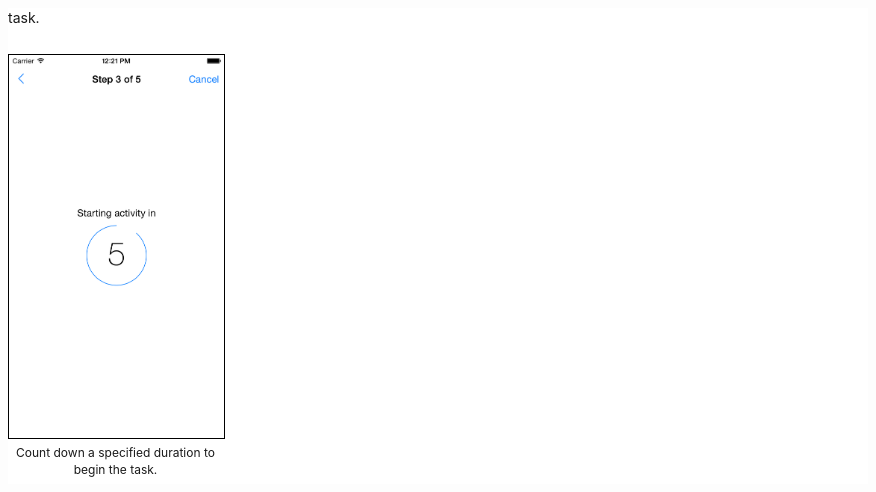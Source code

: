 task.</p><p style="float: left; font-size: 9pt; text-align: center; width: 25%; margin-right: 3%; margin-bottom: 0.5em;"><img src="AudioImages/AudioTaskCountdownStep.png" alt="Task Completion Screen" style="width: 100%;border: solid black 1px;">Count down a specified duration to begin the task.</p>
<p style="clear: both;">